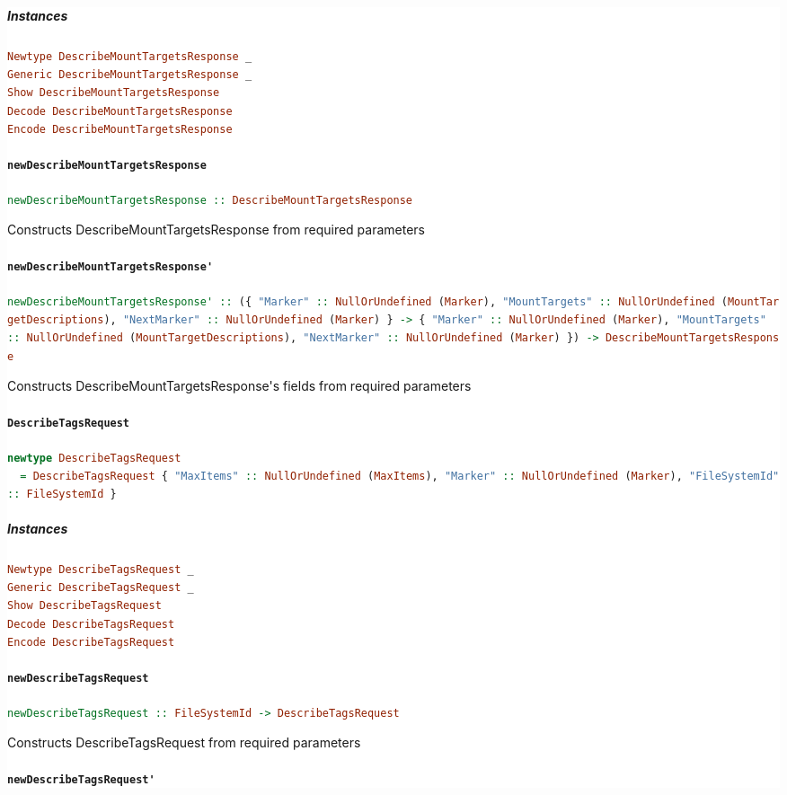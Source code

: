 <p/>

##### Instances
``` purescript
Newtype DescribeMountTargetsResponse _
Generic DescribeMountTargetsResponse _
Show DescribeMountTargetsResponse
Decode DescribeMountTargetsResponse
Encode DescribeMountTargetsResponse
```

#### `newDescribeMountTargetsResponse`

``` purescript
newDescribeMountTargetsResponse :: DescribeMountTargetsResponse
```

Constructs DescribeMountTargetsResponse from required parameters

#### `newDescribeMountTargetsResponse'`

``` purescript
newDescribeMountTargetsResponse' :: ({ "Marker" :: NullOrUndefined (Marker), "MountTargets" :: NullOrUndefined (MountTargetDescriptions), "NextMarker" :: NullOrUndefined (Marker) } -> { "Marker" :: NullOrUndefined (Marker), "MountTargets" :: NullOrUndefined (MountTargetDescriptions), "NextMarker" :: NullOrUndefined (Marker) }) -> DescribeMountTargetsResponse
```

Constructs DescribeMountTargetsResponse's fields from required parameters

#### `DescribeTagsRequest`

``` purescript
newtype DescribeTagsRequest
  = DescribeTagsRequest { "MaxItems" :: NullOrUndefined (MaxItems), "Marker" :: NullOrUndefined (Marker), "FileSystemId" :: FileSystemId }
```

<p/>

##### Instances
``` purescript
Newtype DescribeTagsRequest _
Generic DescribeTagsRequest _
Show DescribeTagsRequest
Decode DescribeTagsRequest
Encode DescribeTagsRequest
```

#### `newDescribeTagsRequest`

``` purescript
newDescribeTagsRequest :: FileSystemId -> DescribeTagsRequest
```

Constructs DescribeTagsRequest from required parameters

#### `newDescribeTagsRequest'`
